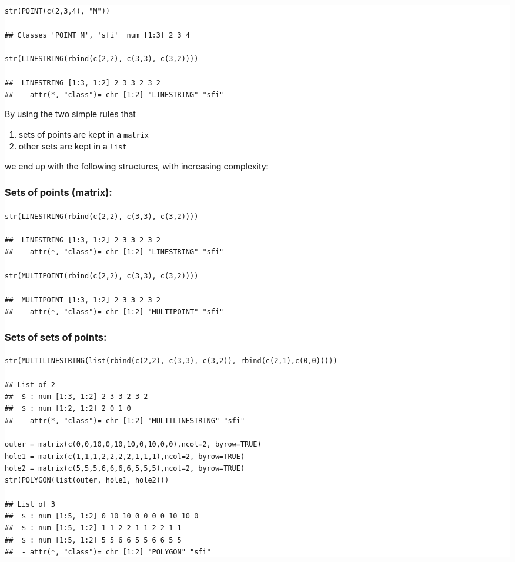     str(POINT(c(2,3,4), "M"))

    ## Classes 'POINT M', 'sfi'  num [1:3] 2 3 4

    str(LINESTRING(rbind(c(2,2), c(3,3), c(3,2))))

    ##  LINESTRING [1:3, 1:2] 2 3 3 2 3 2
    ##  - attr(*, "class")= chr [1:2] "LINESTRING" "sfi"

By using the two simple rules that

1.  sets of points are kept in a `matrix`
2.  other sets are kept in a `list`

we end up with the following structures, with increasing complexity:

### Sets of points (matrix):

    str(LINESTRING(rbind(c(2,2), c(3,3), c(3,2))))

    ##  LINESTRING [1:3, 1:2] 2 3 3 2 3 2
    ##  - attr(*, "class")= chr [1:2] "LINESTRING" "sfi"

    str(MULTIPOINT(rbind(c(2,2), c(3,3), c(3,2))))

    ##  MULTIPOINT [1:3, 1:2] 2 3 3 2 3 2
    ##  - attr(*, "class")= chr [1:2] "MULTIPOINT" "sfi"

### Sets of sets of points:

    str(MULTILINESTRING(list(rbind(c(2,2), c(3,3), c(3,2)), rbind(c(2,1),c(0,0)))))

    ## List of 2
    ##  $ : num [1:3, 1:2] 2 3 3 2 3 2
    ##  $ : num [1:2, 1:2] 2 0 1 0
    ##  - attr(*, "class")= chr [1:2] "MULTILINESTRING" "sfi"

    outer = matrix(c(0,0,10,0,10,10,0,10,0,0),ncol=2, byrow=TRUE)
    hole1 = matrix(c(1,1,1,2,2,2,2,1,1,1),ncol=2, byrow=TRUE)
    hole2 = matrix(c(5,5,5,6,6,6,6,5,5,5),ncol=2, byrow=TRUE)
    str(POLYGON(list(outer, hole1, hole2)))

    ## List of 3
    ##  $ : num [1:5, 1:2] 0 10 10 0 0 0 0 10 10 0
    ##  $ : num [1:5, 1:2] 1 1 2 2 1 1 2 2 1 1
    ##  $ : num [1:5, 1:2] 5 5 6 6 5 5 6 6 5 5
    ##  - attr(*, "class")= chr [1:2] "POLYGON" "sfi"
